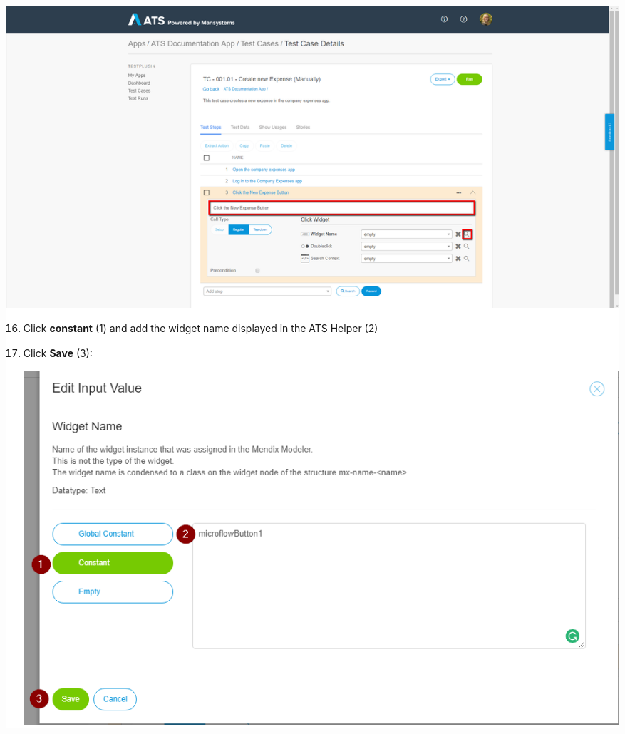 ![](attachments/create-a-test-case-2/click-widget-action-magnifyinglass.png)

16. Click **constant** (1) and add the widget name displayed in the ATS Helper (2)
16. Click **Save** (3):

    ![](attachments/create-a-test-case-2/new-expense-input-parameter-e.png)
